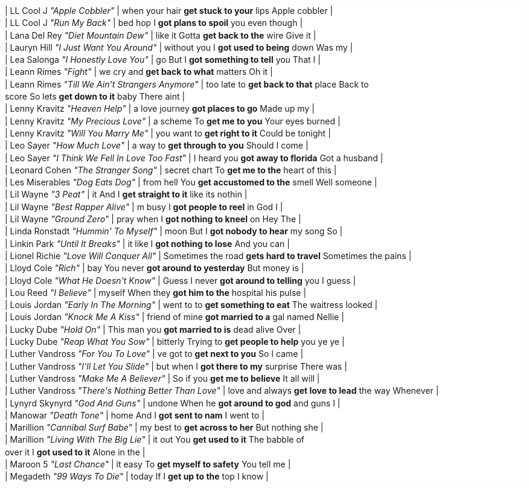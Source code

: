 | LL Cool J _"Apple Cobbler"_ | when your hair  __get stuck to your__  lips   Apple cobbler | <br /> 
| LL Cool J _"Run My Back"_ | bed hop   I  __got plans to spoil__  you even though | <br /> 
| Lana Del Rey _"Diet Mountain Dew"_ | like it   Gotta  __get back to the__  wire   Give it | <br /> 
| Lauryn Hill _"I Just Want You Around"_ | without you   I  __got used to being__  down   Was my | <br /> 
| Lea Salonga _"I Honestly Love You"_ | go   But I  __got something to tell__  you   That I | <br /> 
| Leann Rimes _"Fight"_ | we cry and  __get back to what__  matters   Oh it | <br /> 
| Leann Rimes _"Till We Ain't Strangers Anymore"_ | too late to  __get back to that__  place   Back to<br>score   So lets  __get down to it__  baby   There aint | <br /> 
| Lenny Kravitz _"Heaven Help"_ | a love journey    __got places to go__    Made up my | <br /> 
| Lenny Kravitz _"My Precious Love"_ | a scheme   To  __get me to you__       Your eyes burned | <br /> 
| Lenny Kravitz _"Will You Marry Me"_ | you want to  __get right to it__    Could be tonight | <br /> 
| Leo Sayer _"How Much Love"_ | a way to  __get through to you__    Should I come | <br /> 
| Leo Sayer _"I Think We Fell In Love Too Fast"_ | I heard you  __got away to florida__    Got a husband | <br /> 
| Leonard Cohen _"The Stranger Song"_ | secret chart   To  __get me to the__  heart of this | <br /> 
| Les Miserables _"Dog Eats Dog"_ | from hell   You  __get accustomed to the__  smell   Well someone | <br /> 
| Lil Wayne _"3 Peat"_ | it   And I  __get straight to it__  like its nothin | <br /> 
| Lil Wayne _"Best Rapper Alive"_ | m busy I  __got people to reel__  in   God I | <br /> 
| Lil Wayne _"Ground Zero"_ | pray when I  __got nothing to kneel__  on      Hey   The | <br /> 
| Linda Ronstadt _"Hummin' To Myself"_ | moon   But I  __got nobody to hear__  my song   So | <br /> 
| Linkin Park _"Until It Breaks"_ | it like I  __got nothing to lose__    And you can | <br /> 
| Lionel Richie _"Love Will Conquer All"_ | Sometimes the road  __gets hard to travel__    Sometimes the pains | <br /> 
| Lloyd Cole _"Rich"_ | bay   You never  __got around to yesterday__    But money is | <br /> 
| Lloyd Cole _"What He Doesn't Know"_ | Guess I never  __got around to telling__  you   I guess | <br /> 
| Lou Reed _"I Believe"_ | myself   When they  __got him to the__  hospital   his pulse | <br /> 
| Louis Jordan _"Early In The Morning"_ | went to  to  __get something to eat__    The waitress looked | <br /> 
| Louis Jordan _"Knock Me A Kiss"_ | friend of mine  __got married   to a__  gal named Nellie | <br /> 
| Lucky Dube _"Hold On"_ | This man you  __got married to is__  dead alive   Over | <br /> 
| Lucky Dube _"Reap What You Sow"_ | bitterly   Trying to  __get people to help__  you ye ye | <br /> 
| Luther Vandross _"For You To Love"_ | ve got to  __get next to you__    So I came | <br /> 
| Luther Vandross _"I'll Let You Slide"_ | but when I  __got there to my__  surprise   There was | <br /> 
| Luther Vandross _"Make Me A Believer"_ | So if you  __get me to believe__    It all will | <br /> 
| Luther Vandross _"There's Nothing Better Than Love"_ | love and always    __get love to lead__  the way   Whenever | <br /> 
| Lynyrd Skynyrd _"God And Guns"_ | undone   When he  __got around to god__  and guns      I | <br /> 
| Manowar _"Death Tone"_ | home   And I  __got sent to nam__    I went to | <br /> 
| Marillion _"Cannibal Surf Babe"_ | my best to  __get across to her__    But nothing she | <br /> 
| Marillion _"Living With The Big Lie"_ | it out   You  __get used to it__    The babble of<br>over it   I  __got used to it__    Alone in the | <br /> 
| Maroon 5 _"Last Chance"_ | it easy   To  __get myself to safety__    You tell me | <br /> 
| Megadeth _"99 Ways To Die"_ | today      If I  __get up to the__  top I know | <br /> 